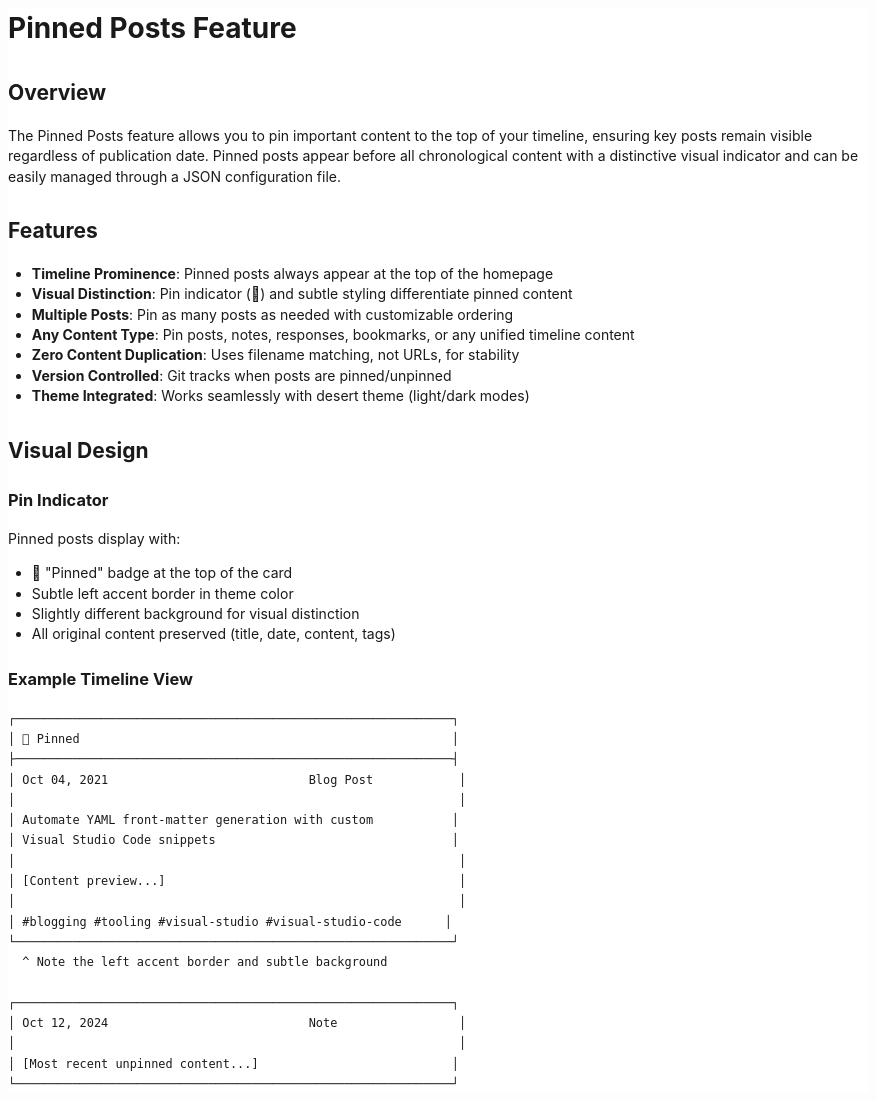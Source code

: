 # Pinned Posts Feature

## Overview

The Pinned Posts feature allows you to pin important content to the top of your timeline, ensuring key posts remain visible regardless of publication date. Pinned posts appear before all chronological content with a distinctive visual indicator and can be easily managed through a JSON configuration file.

## Features

- **Timeline Prominence**: Pinned posts always appear at the top of the homepage
- **Visual Distinction**: Pin indicator (📌) and subtle styling differentiate pinned content
- **Multiple Posts**: Pin as many posts as needed with customizable ordering
- **Any Content Type**: Pin posts, notes, responses, bookmarks, or any unified timeline content
- **Zero Content Duplication**: Uses filename matching, not URLs, for stability
- **Version Controlled**: Git tracks when posts are pinned/unpinned
- **Theme Integrated**: Works seamlessly with desert theme (light/dark modes)

## Visual Design

### Pin Indicator

Pinned posts display with:
- 📌 "Pinned" badge at the top of the card
- Subtle left accent border in theme color
- Slightly different background for visual distinction
- All original content preserved (title, date, content, tags)

### Example Timeline View

```
┌─────────────────────────────────────────────────────────────┐
│ 📌 Pinned                                                    │
├─────────────────────────────────────────────────────────────┤
│ Oct 04, 2021                            Blog Post            │
│                                                              │
│ Automate YAML front-matter generation with custom           │
│ Visual Studio Code snippets                                 │
│                                                              │
│ [Content preview...]                                         │
│                                                              │
│ #blogging #tooling #visual-studio #visual-studio-code      │
└─────────────────────────────────────────────────────────────┘
  ^ Note the left accent border and subtle background

┌─────────────────────────────────────────────────────────────┐
│ Oct 12, 2024                            Note                 │
│                                                              │
│ [Most recent unpinned content...]                           │
└─────────────────────────────────────────────────────────────┘
```
